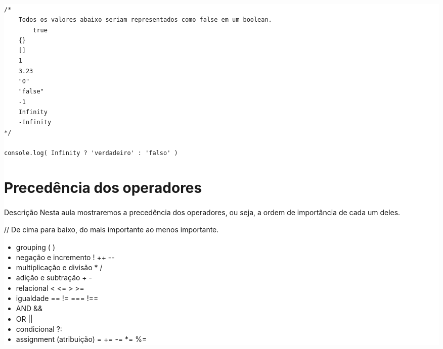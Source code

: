     /* 
        Todos os valores abaixo seriam representados como false em um boolean.
            true
        {}
        []
        1
        3.23
        "0"
        "false"
        -1
        Infinity
        -Infinity
    */

    console.log( Infinity ? 'verdadeiro' : 'falso' )



# Precedência dos operadores
Descrição
Nesta aula mostraremos a precedência dos operadores, ou seja, a ordem de importância de cada um deles.

// De cima para baixo, do mais importante ao menos importante.

* grouping                      ( )
* negação e incremento          ! ++ --
* multiplicação e divisão       * /
* adição e subtração            + -
* relacional                    < <= > >=
* igualdade                     == != === !==
* AND                           && 
* OR                            ||
* condicional                   ?:
* assignment (atribuição)       = += -= *= %=